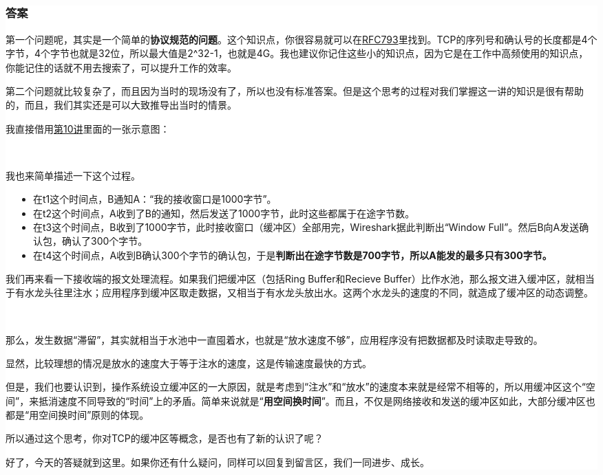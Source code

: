 </ol><h3>答案</h3><p>第一个问题呢，其实是一个简单的<strong>协议规范的问题</strong>。这个知识点，你很容易就可以在<a href="https://www.ietf.org/archive/id/draft-ietf-tcpm-rfc793bis-25.html#section-3.10.7.4-2.1.2.1.9.7.2.1">RFC793</a>里找到。TCP的序列号和确认号的长度都是4个字节，4个字节也就是32位，所以最大值是2^32-1，也就是4G。我也建议你记住这些小的知识点，因为它是在工作中高频使用的知识点，你能记住的话就不用去搜索了，可以提升工作的效率。</p><p>第二个问题就比较复杂了，而且因为当时的现场没有了，所以也没有标准答案。但是这个思考的过程对我们掌握这一讲的知识是很有帮助的，而且，我们其实还是可以大致推导出当时的情景。</p><p>我直接借用<a href="https://time.geekbang.org/column/article/485689">第10讲</a>里面的一张示意图：</p><p><img src="https://static001.geekbang.org/resource/image/5d/e1/5daef13e8f38a14a86c45yyd28513ee1.jpg?wh=2000x872" alt=""></p><p>我也来简单描述一下这个过程。</p><ul>
<li>在t1这个时间点，B通知A：“我的接收窗口是1000字节”。</li>
<li>在t2这个时间点，A收到了B的通知，然后发送了1000字节，此时这些都属于在途字节数。</li>
<li>在t3这个时间点，B收到了1000字节，此时接收窗口（缓冲区）全部用完，Wireshark据此判断出“Window Full”。然后B向A发送确认包，确认了300个字节。</li>
<li>在t4这个时间点，A收到B确认300个字节的确认包，于是<strong>判断出在途字节数是700字节，所以A能发的最多只有300字节。</strong></li>
</ul><p>我们再来看一下接收端的报文处理流程。如果我们把缓冲区（包括Ring Buffer和Recieve Buffer）比作水池，那么报文进入缓冲区，就相当于有水龙头往里注水；应用程序到缓冲区取走数据，又相当于有水龙头放出水。这两个水龙头的速度的不同，就造成了缓冲区的动态调整。</p><p><img src="https://static001.geekbang.org/resource/image/a4/f5/a483db4d1ffe854e660d4c4611cde0f5.jpg?wh=2000x778" alt=""></p><p>那么，发生数据“滞留”，其实就相当于水池中一直囤着水，也就是“放水速度不够”，应用程序没有把数据都及时读取走导致的。</p><p>显然，比较理想的情况是放水的速度大于等于注水的速度，这是传输速度最快的方式。</p><p>但是，我们也要认识到，操作系统设立缓冲区的一大原因，就是考虑到“注水”和“放水”的速度本来就是经常不相等的，所以用缓冲区这个“空间”，来抵消速度不同导致的“时间”上的矛盾。简单来说就是“<strong>用空间换时间</strong>”。而且，不仅是网络接收和发送的缓冲区如此，大部分缓冲区也都是“用空间换时间”原则的体现。</p><p>所以通过这个思考，你对TCP的缓冲区等概念，是否也有了新的认识了呢？</p><p>好了，今天的答疑就到这里。如果你还有什么疑问，同样可以回复到留言区，我们一同进步、成长。</p>
<style>
    ul {
      list-style: none;
      display: block;
      list-style-type: disc;
      margin-block-start: 1em;
      margin-block-end: 1em;
      margin-inline-start: 0px;
      margin-inline-end: 0px;
      padding-inline-start: 40px;
    }
    li {
      display: list-item;
      text-align: -webkit-match-parent;
    }
    ._2sjJGcOH_0 {
      list-style-position: inside;
      width: 100%;
      display: -webkit-box;
      display: -ms-flexbox;
      display: flex;
      -webkit-box-orient: horizontal;
      -webkit-box-direction: normal;
      -ms-flex-direction: row;
      flex-direction: row;
      margin-top: 26px;
      border-bottom: 1px solid rgba(233,233,233,0.6);
    }
    ._2sjJGcOH_0 ._3FLYR4bF_0 {
      width: 34px;
      height: 34px;
      -ms-flex-negative: 0;
      flex-shrink: 0;
      border-radius: 50%;
    }
    ._2sjJGcOH_0 ._36ChpWj4_0 {
      margin-left: 0.5rem;
      -webkit-box-flex: 1;
      -ms-flex-positive: 1;
      flex-grow: 1;
      padding-bottom: 20px;
    }
    ._2sjJGcOH_0 ._36ChpWj4_0 ._2zFoi7sd_0 {
      font-size: 16px;
      color: #3d464d;
      font-weight: 500;
      -webkit-font-smoothing: antialiased;
      line-height: 34px;
    }
    ._2sjJGcOH_0 ._36ChpWj4_0 ._2_QraFYR_0 {
      margin-top: 12px;
      color: #505050;
      -webkit-font-smoothing: antialiased;
      font-size: 14px;
      font-weight: 400;
      white-space: normal;